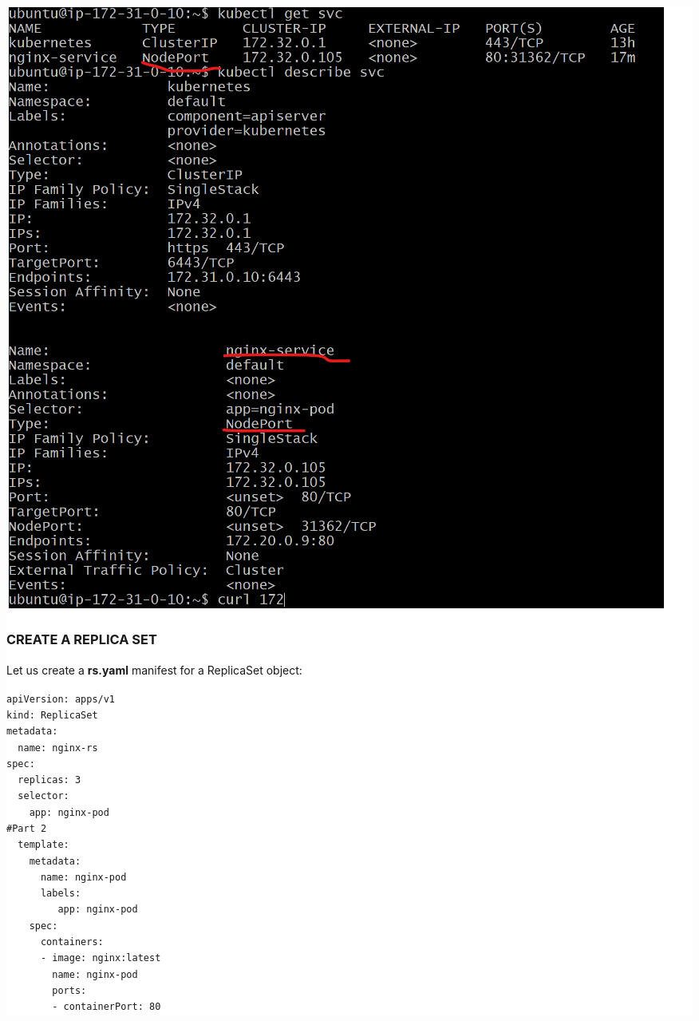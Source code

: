 ![](images/project22/curl.png)

### CREATE A REPLICA SET
Let us create a **rs.yaml** manifest for a ReplicaSet object:
```
apiVersion: apps/v1
kind: ReplicaSet
metadata:
  name: nginx-rs
spec:
  replicas: 3
  selector:
    app: nginx-pod
#Part 2
  template:
    metadata:
      name: nginx-pod
      labels:
         app: nginx-pod
    spec:
      containers:
      - image: nginx:latest
        name: nginx-pod
        ports:
        - containerPort: 80
```